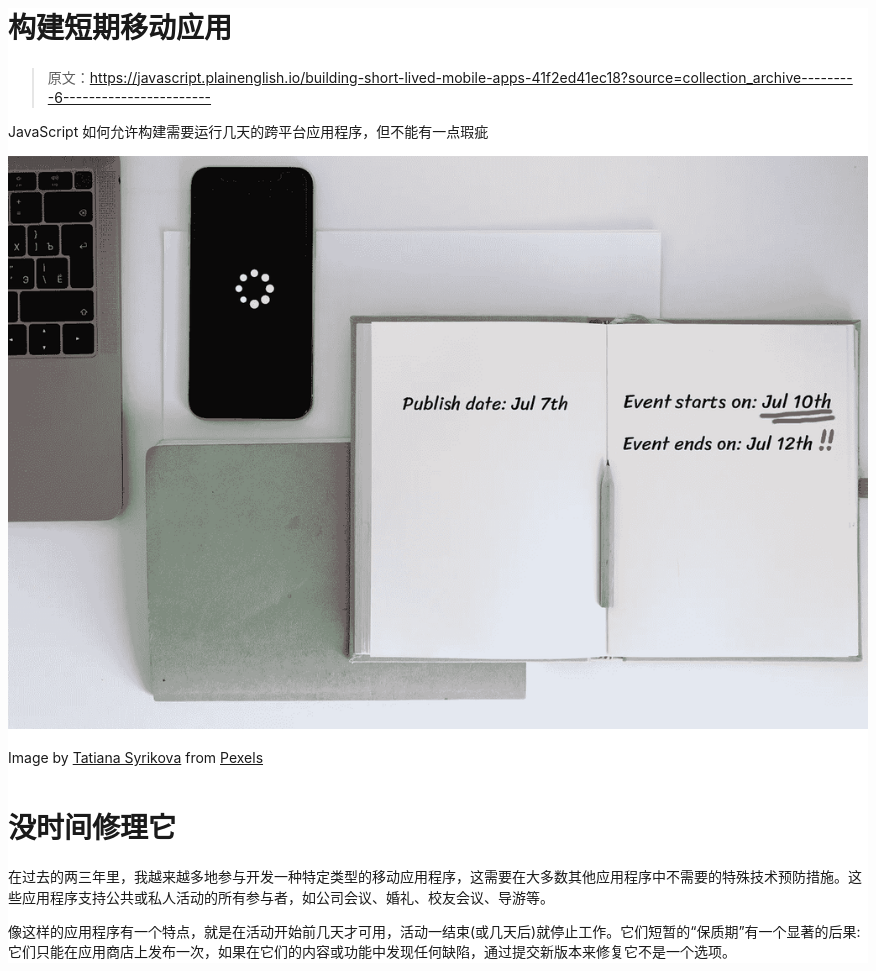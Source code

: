 # 构建短期移动应用

> 原文：<https://javascript.plainenglish.io/building-short-lived-mobile-apps-41f2ed41ec18?source=collection_archive---------6----------------------->

JavaScript 如何允许构建需要运行几天的跨平台应用程序，但不能有一点瑕疵

![](img/7d7478cb26ab6b548b44c1eb8648a2a4.png)

Image by [Tatiana Syrikova](https://www.pexels.com/it-it/@tatianasyrikova?utm_content=attributionCopyText&utm_medium=referral&utm_source=pexels) from [Pexels](https://www.pexels.com/it-it/foto/marketing-smartphone-laptop-notebook-3975575/?utm_content=attributionCopyText&utm_medium=referral&utm_source=pexels)

# 没时间修理它

在过去的两三年里，我越来越多地参与开发一种特定类型的移动应用程序，这需要在大多数其他应用程序中不需要的特殊技术预防措施。这些应用程序支持公共或私人活动的所有参与者，如公司会议、婚礼、校友会议、导游等。

像这样的应用程序有一个特点，就是在活动开始前几天才可用，活动一结束(或几天后)就停止工作。它们短暂的“保质期”有一个显著的后果:它们只能在应用商店上发布一次，如果在它们的内容或功能中发现任何缺陷，通过提交新版本来修复它不是一个选项。
